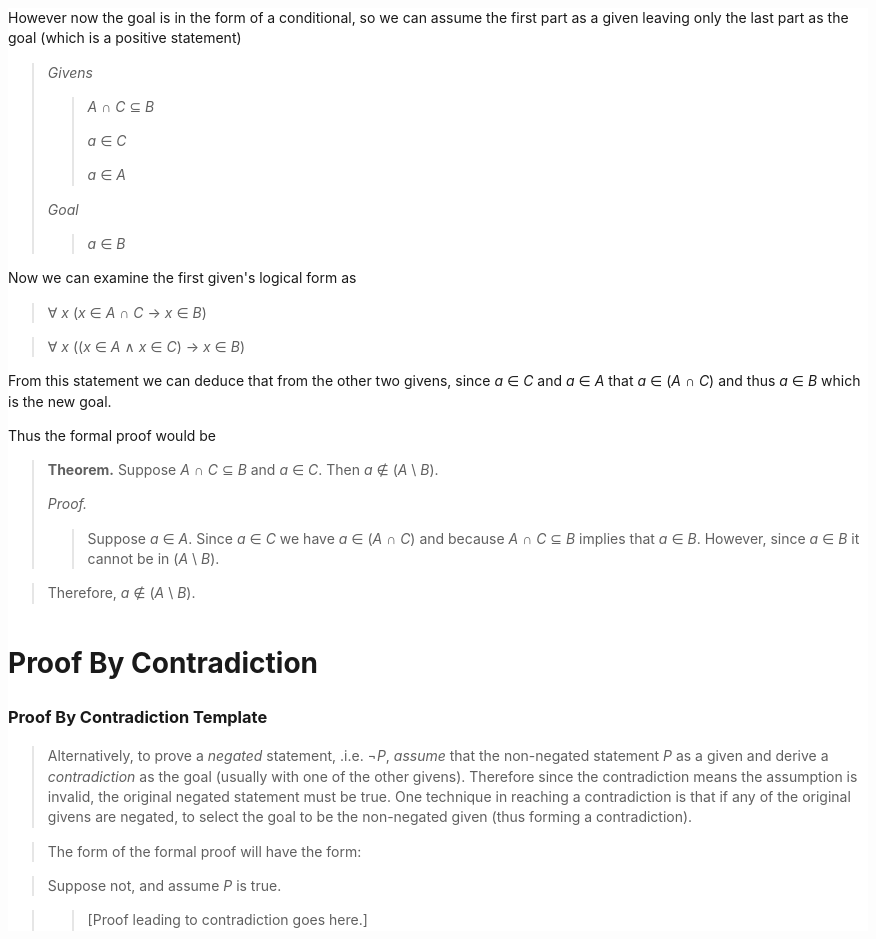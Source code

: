 However now the goal is in the form of a conditional, so we can assume
the first part as a given leaving only the last part as the goal (which
is a positive statement)

> *Givens*
>
> > *A* ∩ *C* ⊆ *B*
> >
> > *a* ∈ *C*
> >
> > *a* ∈ *A*
>
> *Goal*
>
> > *a* ∈ *B*

Now we can examine the first given\'s logical form as

> ∀ *x* (*x* ∈ *A* ∩ *C* → *x* ∈ *B*)

> ∀ *x* ((*x* ∈ *A* ∧ *x* ∈ *C*) → *x* ∈ *B*)

From this statement we can deduce that from the other two givens, since
*a* ∈ *C* and *a* ∈ *A* that *a* ∈ (*A* ∩ *C*) and thus *a* ∈ *B* which
is the new goal.

Thus the formal proof would be

> **Theorem.** Suppose *A* ∩ *C* ⊆ *B* and *a* ∈ *C*. Then *a* ∉ (*A* \\ *B*).
>
> *Proof.* 
> > Suppose *a* ∈ *A*. Since *a* ∈ *C* we have *a* ∈ (*A* ∩ *C*)
> > and because *A* ∩ *C* ⊆ *B* implies that *a* ∈ *B*. However,
> > since *a* ∈ *B* it cannot be in (*A* \\ *B*).
> > 

> Therefore, *a* ∉ (*A* \\ *B*).

Proof By Contradiction
======================

### Proof By Contradiction Template

> Alternatively, to prove a *negated* statement, .i.e. ¬*P*, *assume* that the
> non-negated statement *P* as a given and derive a *contradiction* as the
> goal (usually with one of the other givens). Therefore since the
> contradiction means the assumption is invalid, the original negated
> statement must be true. One technique in reaching a contradiction is
> that if any of the original givens are negated, to select the goal to be
> the non-negated given (thus forming a contradiction).

> The form of the formal proof will have the form:

> Suppose not, and assume *P* is true.

> > \[Proof leading to contradiction goes here.\]
